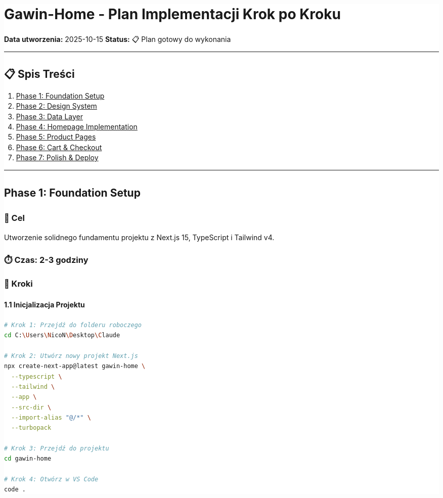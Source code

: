 # Gawin-Home - Plan Implementacji Krok po Kroku

**Data utworzenia:** 2025-10-15
**Status:** 📋 Plan gotowy do wykonania

---

## 📋 Spis Treści

1. [Phase 1: Foundation Setup](#phase-1-foundation-setup)
2. [Phase 2: Design System](#phase-2-design-system)
3. [Phase 3: Data Layer](#phase-3-data-layer)
4. [Phase 4: Homepage Implementation](#phase-4-homepage-implementation)
5. [Phase 5: Product Pages](#phase-5-product-pages)
6. [Phase 6: Cart & Checkout](#phase-6-cart--checkout)
7. [Phase 7: Polish & Deploy](#phase-7-polish--deploy)

---

## Phase 1: Foundation Setup

### 🎯 Cel

Utworzenie solidnego fundamentu projektu z Next.js 15, TypeScript i Tailwind v4.

### ⏱️ Czas: 2-3 godziny

### 📝 Kroki

#### 1.1 Inicjalizacja Projektu

```bash
# Krok 1: Przejdź do folderu roboczego
cd C:\Users\NicoN\Desktop\Claude

# Krok 2: Utwórz nowy projekt Next.js
npx create-next-app@latest gawin-home \
  --typescript \
  --tailwind \
  --app \
  --src-dir \
  --import-alias "@/*" \
  --turbopack

# Krok 3: Przejdź do projektu
cd gawin-home

# Krok 4: Otwórz w VS Code
code .
```
